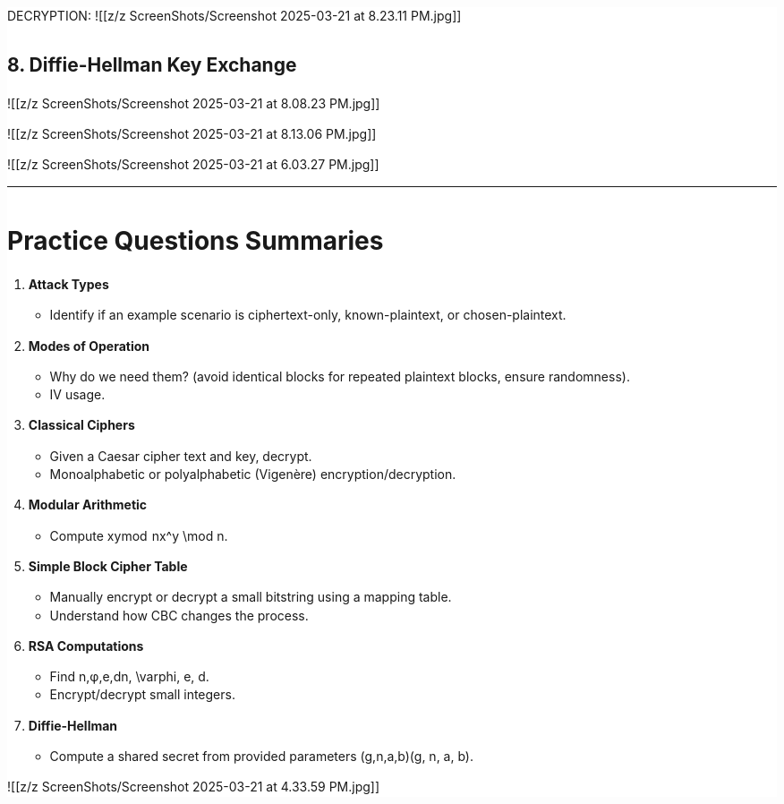 DECRYPTION:
![[z/z ScreenShots/Screenshot 2025-03-21 at 8.23.11 PM.jpg]]
## 8. Diffie-Hellman Key Exchange

![[z/z ScreenShots/Screenshot 2025-03-21 at 8.08.23 PM.jpg]]

![[z/z ScreenShots/Screenshot 2025-03-21 at 8.13.06 PM.jpg]]

![[z/z ScreenShots/Screenshot 2025-03-21 at 6.03.27 PM.jpg]]

---

# Practice Questions Summaries

1. **Attack Types**
    
    - Identify if an example scenario is ciphertext-only, known-plaintext, or chosen-plaintext.
2. **Modes of Operation**
    
    - Why do we need them? (avoid identical blocks for repeated plaintext blocks, ensure randomness).
    - IV usage.
3. **Classical Ciphers**
    
    - Given a Caesar cipher text and key, decrypt.
    - Monoalphabetic or polyalphabetic (Vigenère) encryption/decryption.
4. **Modular Arithmetic**
    
    - Compute xymod  nx^y \mod n.
5. **Simple Block Cipher Table**
    
    - Manually encrypt or decrypt a small bitstring using a mapping table.
    - Understand how CBC changes the process.
6. **RSA Computations**
    
    - Find n,φ,e,dn, \varphi, e, d.
    - Encrypt/decrypt small integers.
7. **Diffie-Hellman**
    
    - Compute a shared secret from provided parameters (g,n,a,b)(g, n, a, b).

![[z/z ScreenShots/Screenshot 2025-03-21 at 4.33.59 PM.jpg]]